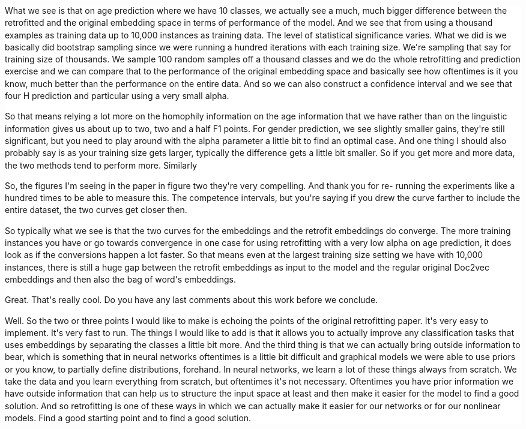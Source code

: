 What we see is that on age prediction where we have 10 classes, we actually see a much, much bigger
difference between the retrofitted and the original embedding space in terms of performance of the
model. And we see that from using a thousand examples as training data up to 10,000 instances as
training data. The level of statistical significance varies. What we did is we basically did
bootstrap sampling since we were running a hundred iterations with each training size. We're
sampling that say for training size of thousands. We sample 100 random samples off a thousand
classes and we do the whole retrofitting and prediction exercise and we can compare that to the
performance of the original embedding space and basically see how oftentimes is it you know, much
better than the performance on the entire data. And so we can also construct a confidence interval
and we see that four H prediction and particular using a very small alpha.

</turn>


<turn speaker="Dirk Hovy" timestamp="25:41">

So that means relying a lot more on the homophily information on the age information that we have
rather than on the linguistic information gives us about up to two, two and a half F1 points. For
gender prediction, we see slightly smaller gains, they're still significant, but you need to play
around with the alpha parameter a little bit to find an optimal case. And one thing I should also
probably say is as your training size gets larger, typically the difference gets a little bit
smaller. So if you get more and more data, the two methods tend to perform more. Similarly

</turn>


<turn speaker="Waleed Ammar" timestamp="26:17">

So, the figures I'm seeing in the paper in figure two they're very compelling. And thank you for re-
running the experiments like a hundred times to be able to measure this. The competence intervals,
but you're saying if you drew the curve farther to include the entire dataset, the two curves get
closer then.

</turn>


<turn speaker="Dirk Hovy" timestamp="26:34">

So typically what we see is that the two curves for the embeddings and the retrofit embeddings do
converge. The more training instances you have or go towards convergence in one case for using
retrofitting with a very low alpha on age prediction, it does look as if the conversions happen a
lot faster. So that means even at the largest training size setting we have with 10,000 instances,
there is still a huge gap between the retrofit embeddings as input to the model and the regular
original Doc2vec embeddings and then also the bag of word's embeddings.

</turn>


<turn speaker="Waleed Ammar" timestamp="27:10">

Great. That's really cool. Do you have any last comments about this work before we conclude.

</turn>


<turn speaker="Dirk Hovy" timestamp="27:14">

Well. So the two or three points I would like to make is echoing the points of the original
retrofitting paper. It's very easy to implement. It's very fast to run. The things I would like to
add is that it allows you to actually improve any classification tasks that uses embeddings by
separating the classes a little bit more. And the third thing is that we can actually bring outside
information to bear, which is something that in neural networks oftentimes is a little bit difficult
and graphical models we were able to use priors or you know, to partially define distributions,
forehand. In neural networks, we learn a lot of these things always from scratch. We take the data
and you learn everything from scratch, but oftentimes it's not necessary. Oftentimes you have prior
information we have outside information that can help us to structure the input space at least and
then make it easier for the model to find a good solution. And so retrofitting is one of these ways
in which we can actually make it easier for our networks or for our nonlinear models. Find a good
starting point and to find a good solution.
